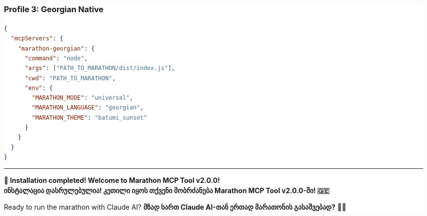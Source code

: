 ```json
```

### Profile 3: Georgian Native
```json
{
  "mcpServers": {
    "marathon-georgian": {
      "command": "node",
      "args": ["PATH_TO_MARATHON/dist/index.js"],
      "cwd": "PATH_TO_MARATHON",
      "env": {
        "MARATHON_MODE": "universal",
        "MARATHON_LANGUAGE": "georgian",
        "MARATHON_THEME": "batumi_sunset"
      }
    }
  }
}
```

---

**🌊 Installation completed! Welcome to Marathon MCP Tool v2.0.0!**  
**ინსტალაცია დასრულებულია! კეთილი იყოს თქვენი მობრძანება Marathon MCP Tool v2.0.0-ში! 🇬🇪**

Ready to run the marathon with Claude AI? **მზად ხართ Claude AI-თან ერთად მარათონის გასაშვებად?** 🏃‍♂️